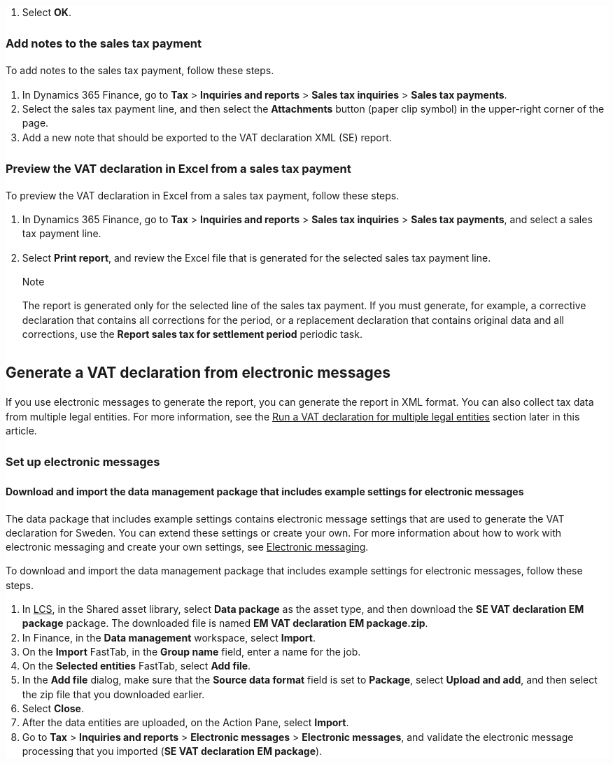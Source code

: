 1. Select **OK**.

### Add notes to the sales tax payment

To add notes to the sales tax payment, follow these steps.

1. In Dynamics 365 Finance, go to **Tax** \> **Inquiries and reports** \> **Sales tax inquiries** \> **Sales tax payments**.
1. Select the sales tax payment line, and then select the **Attachments** button (paper clip symbol) in the upper-right corner of the page.
1. Add a new note that should be exported to the VAT declaration XML (SE) report.

### Preview the VAT declaration in Excel from a sales tax payment

To preview the VAT declaration in Excel from a sales tax payment, follow these steps.

1. In Dynamics 365 Finance, go to **Tax** \> **Inquiries and reports** \> **Sales tax inquiries** \> **Sales tax payments**, and select a sales tax payment line.
1. Select **Print report**, and review the Excel file that is generated for the selected sales tax payment line.

    > [!NOTE]
    > The report is generated only for the selected line of the sales tax payment. If you must generate, for example, a corrective declaration that contains all corrections for the period, or a replacement declaration that contains original data and all corrections, use the **Report sales tax for settlement period** periodic task.

## Generate a VAT declaration from electronic messages

If you use electronic messages to generate the report, you can generate the report in XML format. You can also collect tax data from multiple legal entities. For more information, see the [Run a VAT declaration for multiple legal entities](#run-a-vat-declaration-for-multiple-legal-entities) section later in this article.

### Set up electronic messages

#### Download and import the data management package that includes example settings for electronic messages

The data package that includes example settings contains electronic message settings that are used to generate the VAT declaration for Sweden. You can extend these settings or create your own. For more information about how to work with electronic messaging and create your own settings, see [Electronic messaging](../../general-ledger/electronic-messaging.md).

To download and import the data management package that includes example settings for electronic messages, follow these steps.

1. In [LCS](https://lcs.dynamics.com/v2), in the Shared asset library, select **Data package** as the asset type, and then download the **SE VAT declaration EM package** package. The downloaded file is named **EM VAT declaration EM package.zip**.
1. In Finance, in the **Data management** workspace, select **Import**.
1. On the **Import** FastTab, in the **Group name** field, enter a name for the job.
1. On the **Selected entities** FastTab, select **Add file**.
1. In the **Add file** dialog, make sure that the **Source data format** field is set to **Package**, select **Upload and add**, and then select the zip file that you downloaded earlier.
1. Select **Close**.
1. After the data entities are uploaded, on the Action Pane, select **Import**.
1. Go to **Tax** \> **Inquiries and reports** \> **Electronic messages** \> **Electronic messages**, and validate the electronic message processing that you imported (**SE VAT declaration EM package**).
